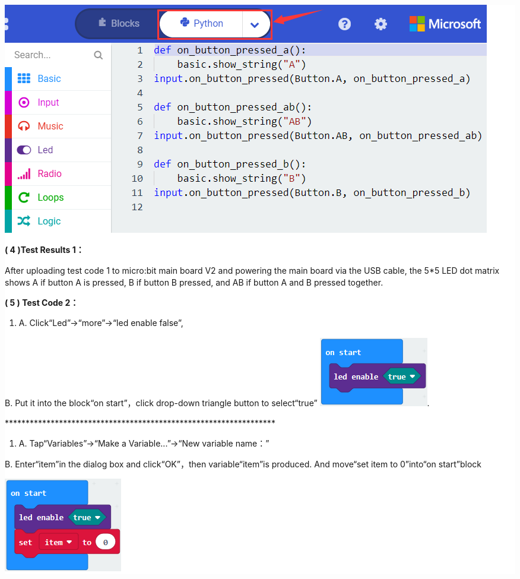 ![](media/0f29282ce319400c9c99e2cf12d923ad.png)

**( 4 )Test Results 1：**

After uploading test code 1 to micro:bit main board V2 and powering the main
board via the USB cable, the 5\*5 LED dot matrix shows A if button A is pressed,
B if button B pressed, and AB if button A and B pressed together.

**( 5 ) Test Code 2：**

1.  A. Click“Led”→“more”→“led enable false”,

B. Put it into the block“on start”，click drop-down triangle button to
select“true” ![](media/976aaaf61e578c48e2f00f6d2a3fccc0.png).

\*\*\*\*\*\*\*\*\*\*\*\*\*\*\*\*\*\*\*\*\*\*\*\*\*\*\*\*\*\*\*\*\*\*\*\*\*\*\*\*\*\*\*\*\*\*\*\*\*\*\*\*\*\*\*\*\*\*\*\*\*\*\*\*\*

1.  A. Tap“Variables”→“Make a Variable...”→“New variable name：”

B. Enter“item”in the dialog box and click“OK”，then variable“item”is produced.
And move“set item to 0”into“on start”block

![](media/a4d4a625424427a8f2d628db1f9417ae.png)
